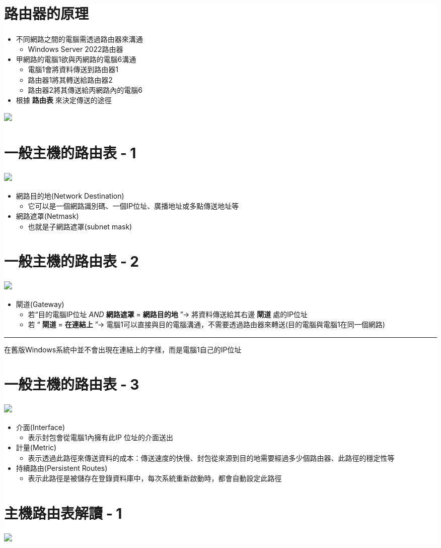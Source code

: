 # 路由器的原理

* 不同網路之間的電腦需透過路由器來溝通
  * Windows Server 2022路由器
* 甲網路的電腦1欲與丙網路的電腦6溝通
  * 電腦1會將資料傳送到路由器1
  * 路由器1將其轉送給路由器2
  * 路由器2將其傳送給丙網路內的電腦6
* 根據 __路由表__ 來決定傳送的途徑

![](WS2022%E7%B3%BB%E7%B5%B1%E8%88%87%E7%B6%B2%E7%AB%99%E5%BB%BA%E7%BD%AE%E5%AF%A6%E5%8B%99-CA0272-Ch18-%E8%B7%AF%E7%94%B1%E5%99%A8%E8%88%87%E6%A9%8B%E6%8E%A5%E5%99%A8%E7%9A%84%E8%A8%AD%E5%AE%9A_0.png)

# 一般主機的路由表 - 1

![](WS2022%E7%B3%BB%E7%B5%B1%E8%88%87%E7%B6%B2%E7%AB%99%E5%BB%BA%E7%BD%AE%E5%AF%A6%E5%8B%99-CA0272-Ch18-%E8%B7%AF%E7%94%B1%E5%99%A8%E8%88%87%E6%A9%8B%E6%8E%A5%E5%99%A8%E7%9A%84%E8%A8%AD%E5%AE%9A_1.png)

* 網路目的地\(Network Destination\)
  * 它可以是一個網路識別碼、一個IP位址、廣播地址或多點傳送地址等
* 網路遮罩\(Netmask\)
  * 也就是子網路遮罩\(subnet mask\)

# 一般主機的路由表 - 2

![](WS2022%E7%B3%BB%E7%B5%B1%E8%88%87%E7%B6%B2%E7%AB%99%E5%BB%BA%E7%BD%AE%E5%AF%A6%E5%8B%99-CA0272-Ch18-%E8%B7%AF%E7%94%B1%E5%99%A8%E8%88%87%E6%A9%8B%E6%8E%A5%E5%99%A8%E7%9A%84%E8%A8%AD%E5%AE%9A_2.png)

* 閘道\(Gateway\)
  * 若“目的電腦IP位址  _AND_   __網路遮罩__ = __網路目的地__ ”→ 將資料傳送給其右邊 __閘道__ 處的IP位址
  * 若 “ __閘道__ = __在連結上__ ”→ 電腦1可以直接與目的電腦溝通，不需要透過路由器來轉送\(目的電腦與電腦1在同一個網路\)

---

在舊版Windows系統中並不會出現在連結上的字樣，而是電腦1自己的IP位址

# 一般主機的路由表 - 3

![](WS2022%E7%B3%BB%E7%B5%B1%E8%88%87%E7%B6%B2%E7%AB%99%E5%BB%BA%E7%BD%AE%E5%AF%A6%E5%8B%99-CA0272-Ch18-%E8%B7%AF%E7%94%B1%E5%99%A8%E8%88%87%E6%A9%8B%E6%8E%A5%E5%99%A8%E7%9A%84%E8%A8%AD%E5%AE%9A_3.png)

* 介面\(Interface\)
  * 表示封包會從電腦1內擁有此IP 位址的介面送出
* 計量\(Metric\)
  * 表示透過此路徑來傳送資料的成本：傳送速度的快慢、封包從來源到目的地需要經過多少個路由器、此路徑的穩定性等
* 持續路由\(Persistent Routes\)
  * 表示此路徑是被儲存在登錄資料庫中，每次系統重新啟動時，都會自動設定此路徑

# 主機路由表解讀 - 1

![](WS2022%E7%B3%BB%E7%B5%B1%E8%88%87%E7%B6%B2%E7%AB%99%E5%BB%BA%E7%BD%AE%E5%AF%A6%E5%8B%99-CA0272-Ch18-%E8%B7%AF%E7%94%B1%E5%99%A8%E8%88%87%E6%A9%8B%E6%8E%A5%E5%99%A8%E7%9A%84%E8%A8%AD%E5%AE%9A_4.png)
